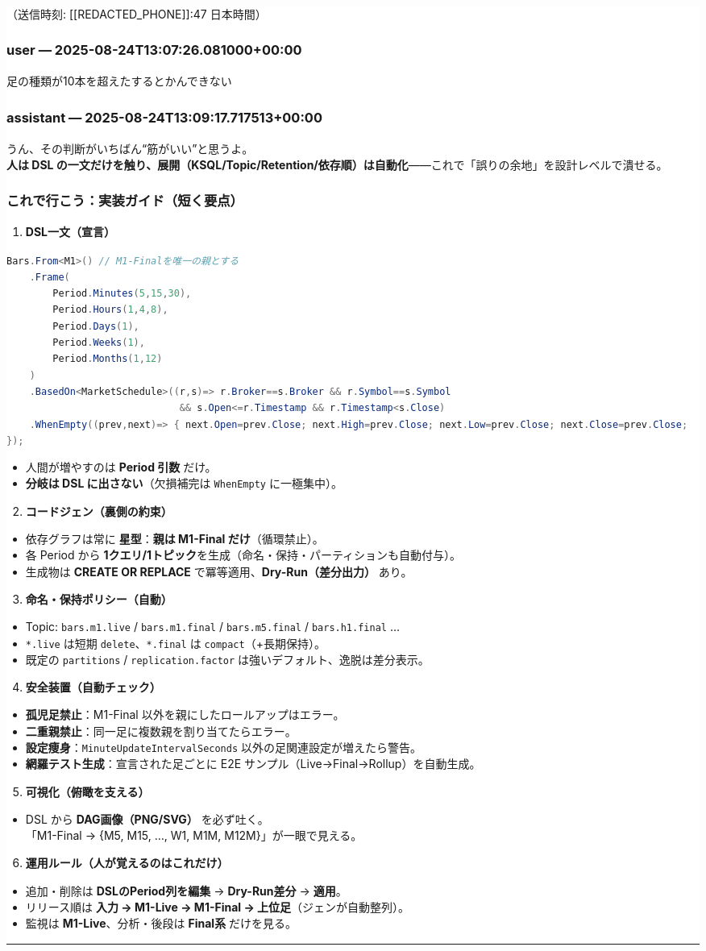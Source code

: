 （送信時刻: [[REDACTED_PHONE]]:47 日本時間）

### user — 2025-08-24T13:07:26.081000+00:00

足の種類が10本を超えたするとかんできない

### assistant — 2025-08-24T13:09:17.717513+00:00

うん、その判断がいちばん“筋がいい”と思うよ。  
**人は DSL の一文だけを触り、展開（KSQL/Topic/Retention/依存順）は自動化**——これで「誤りの余地」を設計レベルで潰せる。

### これで行こう：実装ガイド（短く要点）
1) **DSL一文（宣言）**  
```csharp
Bars.From<M1>() // M1-Finalを唯一の親とする
    .Frame(
        Period.Minutes(5,15,30),
        Period.Hours(1,4,8),
        Period.Days(1),
        Period.Weeks(1),
        Period.Months(1,12)
    )
    .BasedOn<MarketSchedule>((r,s)=> r.Broker==s.Broker && r.Symbol==s.Symbol
                              && s.Open<=r.Timestamp && r.Timestamp<s.Close)
    .WhenEmpty((prev,next)=> { next.Open=prev.Close; next.High=prev.Close; next.Low=prev.Close; next.Close=prev.Close; });
```
- 人間が増やすのは **Period 引数** だけ。  
- **分岐は DSL に出さない**（欠損補完は `WhenEmpty` に一極集中）。

2) **コードジェン（裏側の約束）**  
- 依存グラフは常に **星型**：**親は M1-Final だけ**（循環禁止）。  
- 各 Period から **1クエリ/1トピック**を生成（命名・保持・パーティションも自動付与）。  
- 生成物は **CREATE OR REPLACE** で冪等適用、**Dry-Run（差分出力）** あり。

3) **命名・保持ポリシー（自動）**  
- Topic: `bars.m1.live` / `bars.m1.final` / `bars.m5.final` / `bars.h1.final` …  
- `*.live` は短期 `delete`、`*.final` は `compact`（+長期保持）。  
- 既定の `partitions` / `replication.factor` は強いデフォルト、逸脱は差分表示。

4) **安全装置（自動チェック）**  
- **孤児足禁止**：M1-Final 以外を親にしたロールアップはエラー。  
- **二重親禁止**：同一足に複数親を割り当てたらエラー。  
- **設定痩身**：`MinuteUpdateIntervalSeconds` 以外の足関連設定が増えたら警告。  
- **網羅テスト生成**：宣言された足ごとに E2E サンプル（Live→Final→Rollup）を自動生成。

5) **可視化（俯瞰を支える）**  
- DSL から **DAG画像（PNG/SVG）** を必ず吐く。  
  「M1-Final → {M5, M15, …, W1, M1M, M12M}」が一眼で見える。

6) **運用ルール（人が覚えるのはこれだけ）**  
- 追加・削除は **DSLのPeriod列を編集** → **Dry-Run差分** → **適用**。  
- リリース順は **入力 → M1-Live → M1-Final → 上位足**（ジェンが自動整列）。  
- 監視は **M1-Live**、分析・後段は **Final系** だけを見る。

---